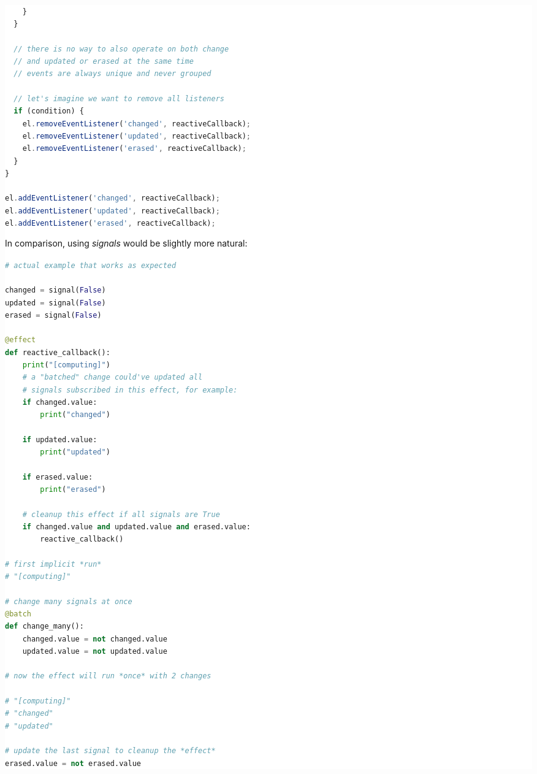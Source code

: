```js
    }
  }

  // there is no way to also operate on both change
  // and updated or erased at the same time
  // events are always unique and never grouped

  // let's imagine we want to remove all listeners
  if (condition) {
    el.removeEventListener('changed', reactiveCallback);
    el.removeEventListener('updated', reactiveCallback);
    el.removeEventListener('erased', reactiveCallback);
  }
}

el.addEventListener('changed', reactiveCallback);
el.addEventListener('updated', reactiveCallback);
el.addEventListener('erased', reactiveCallback);
```

In comparison, using *signals* would be slightly more natural:

```python
# actual example that works as expected

changed = signal(False)
updated = signal(False)
erased = signal(False)

@effect
def reactive_callback():
    print("[computing]")
    # a "batched" change could've updated all
    # signals subscribed in this effect, for example:
    if changed.value:
        print("changed")

    if updated.value:
        print("updated")

    if erased.value:
        print("erased")

    # cleanup this effect if all signals are True
    if changed.value and updated.value and erased.value:
        reactive_callback()

# first implicit *run*
# "[computing]"

# change many signals at once
@batch
def change_many():
    changed.value = not changed.value
    updated.value = not updated.value

# now the effect will run *once* with 2 changes

# "[computing]"
# "changed"
# "updated"

# update the last signal to cleanup the *effect*
erased.value = not erased.value
```